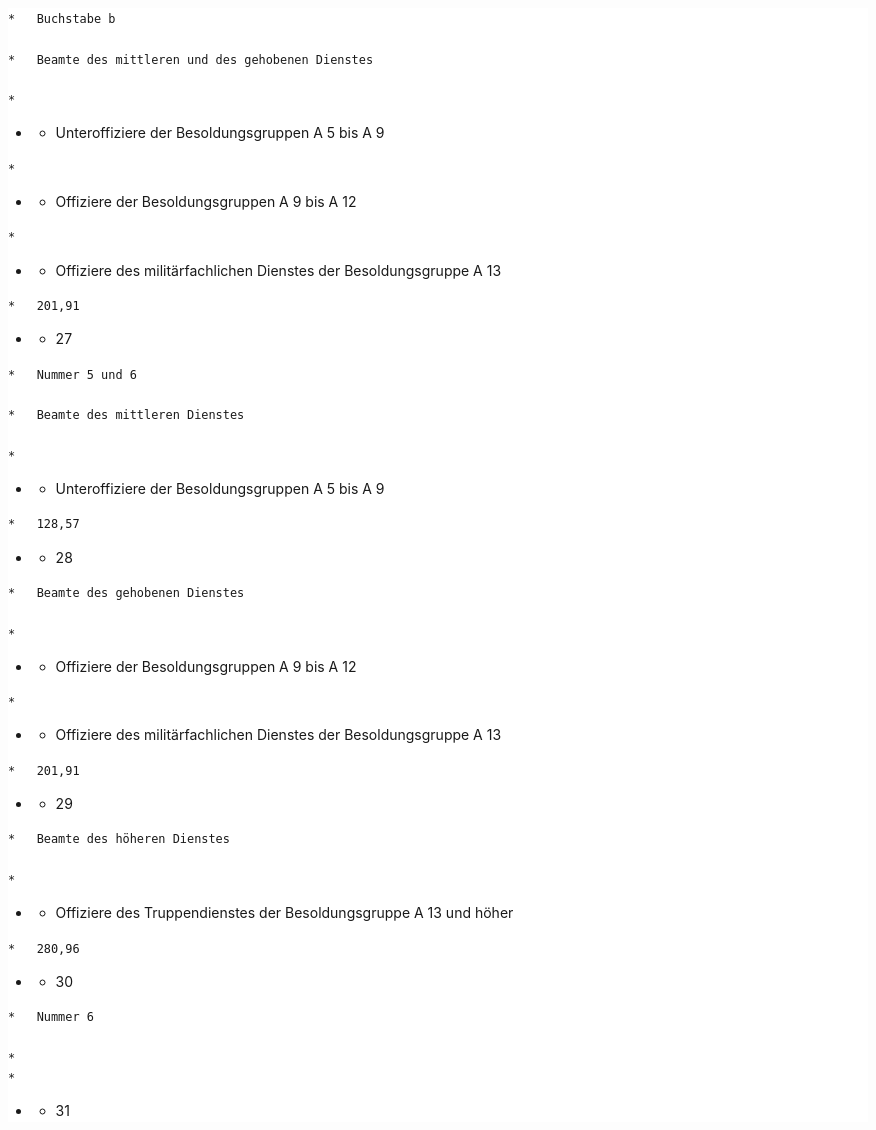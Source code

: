     *   Buchstabe b

    *   Beamte des mittleren und des gehobenen Dienstes

    *

*    *   Unteroffiziere der Besoldungsgruppen A 5 bis A 9

    *

*    *   Offiziere der Besoldungsgruppen A 9 bis A 12

    *

*    *   Offiziere des militärfachlichen Dienstes der Besoldungsgruppe A 13

    *   201,91


*    *   27

    *   Nummer 5 und 6

    *   Beamte des mittleren Dienstes

    *

*    *   Unteroffiziere der Besoldungsgruppen A 5 bis A 9

    *   128,57


*    *   28

    *   Beamte des gehobenen Dienstes

    *

*    *   Offiziere der Besoldungsgruppen A 9 bis A 12

    *

*    *   Offiziere des militärfachlichen Dienstes der Besoldungsgruppe A 13

    *   201,91


*    *   29

    *   Beamte des höheren Dienstes

    *

*    *   Offiziere des Truppendienstes der Besoldungsgruppe A 13 und höher

    *   280,96


*    *   30

    *   Nummer 6

    *
    *

*    *   31
